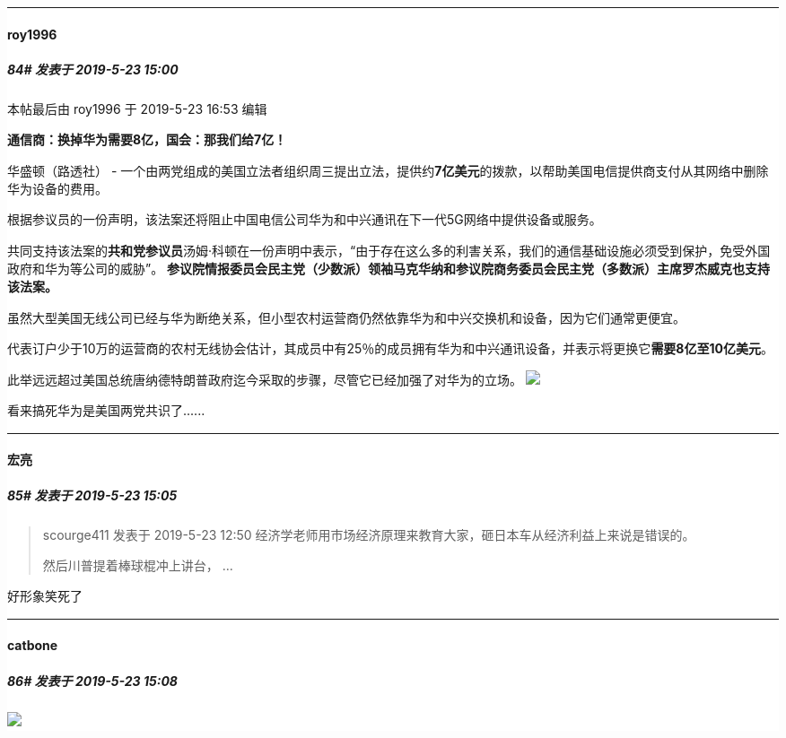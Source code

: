 





-----

####  roy1996  
##### 84#       发表于 2019-5-23 15:00



 本帖最后由 roy1996 于 2019-5-23 16:53 编辑 

<strong>通信商：换掉华为需要8亿，国会：那我们给7亿！</strong>


华盛顿（路透社） - 一个由两党组成的美国立法者组织周三提出立法，提供约<strong>7亿美元</strong>的拨款，以帮助美国电信提供商支付从其网络中删除华为设备的费用。

根据参议员的一份声明，该法案还将阻止中国电信公司华为和中兴通讯在下一代5G网络中提供设备或服务。

共同支持该法案的<strong>共和党参议员</strong>汤姆·科顿在一份声明中表示，“由于存在这么多的利害关系，我们的通信基础设施必须受到保护，免受外国政府和华为等公司的威胁”。
<strong>参议院情报委员会民主党（少数派）领袖马克华纳和参议院商务委员会民主党（多数派）主席罗杰威克也支持该法案。</strong>

虽然大型美国无线公司已经与华为断绝关系，但小型农村运营商仍然依靠华为和中兴交换机和设备，因为它们通常更便宜。

代表订户少于10万的运营商的农村无线协会估计，其成员中有25％的成员拥有华为和中兴通讯设备，并表示将更换它<strong>需要8亿至10亿美元</strong>。

此举远远超过美国总统唐纳德特朗普政府迄今采取的步骤，尽管它已经加强了对华为的立场。
<img src="https://s2.ax1x.com/2019/05/23/VCbMuV.png" referrerpolicy="no-referrer">

看来搞死华为是美国两党共识了......









-----

####  宏亮  
##### 85#       发表于 2019-5-23 15:05



<blockquote>scourge411 发表于 2019-5-23 12:50
经济学老师用市场经济原理来教育大家，砸日本车从经济利益上来说是错误的。

然后川普提着棒球棍冲上讲台， ...</blockquote>
好形象笑死了







-----

####  catbone  
##### 86#       发表于 2019-5-23 15:08



<img src="https://i.loli.net/2019/05/23/5ce646bb5e9cd10454.jpg" referrerpolicy="no-referrer">
